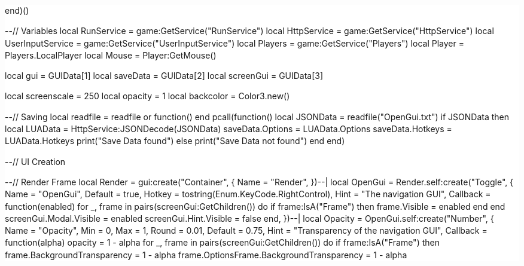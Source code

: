 end)()

--// Variables
local RunService = game:GetService("RunService")
local HttpService = game:GetService("HttpService")
local UserInputService = game:GetService("UserInputService")
local Players = game:GetService("Players")
  local Player = Players.LocalPlayer
    local Mouse = Player:GetMouse()

local gui = GUIData[1]
local saveData = GUIData[2]
local screenGui = GUIData[3]

local screenscale = 250
local opacity = 1
local backcolor = Color3.new()

--// Saving
local readfile = readfile or function() end
pcall(function()
	local JSONData = readfile("OpenGui.txt")
	if JSONData then
		local LUAData = HttpService:JSONDecode(JSONData)
		saveData.Options = LUAData.Options
		saveData.Hotkeys = LUAData.Hotkeys
		print("Save Data found")
	else
		print("Save Data not found")
	end
end)


--// UI Creation

--// Render Frame
local Render = gui:create("Container", {
	Name = "Render",
})--|
	local OpenGui = Render.self:create("Toggle", {
		Name = "OpenGui",
		Default = true,
		Hotkey = tostring(Enum.KeyCode.RightControl),
		Hint = "The navigation GUI",
		Callback = function(enabled)
			for _, frame in pairs(screenGui:GetChildren()) do
				if frame:IsA("Frame") then
					frame.Visible = enabled
				end
			end
			screenGui.Modal.Visible = enabled
			screenGui.Hint.Visible = false
		end,
	})--|
		local Opacity = OpenGui.self:create("Number", {
			Name = "Opacity",
			Min = 0,
			Max = 1,
			Round = 0.01,
			Default = 0.75,
			Hint = "Transparency of the navigation GUI",
			Callback = function(alpha)
				opacity = 1 - alpha
				for _, frame in pairs(screenGui:GetChildren()) do
					if frame:IsA("Frame") then
						frame.BackgroundTransparency = 1 - alpha
						frame.OptionsFrame.BackgroundTransparency = 1 - alpha